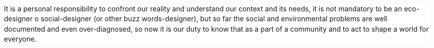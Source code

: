 It is a personal responsibility to confront our reality and understand our context and its needs, it is not mandatory to be an eco-designer o social-designer (or other buzz words-designer), but so far the social and environmental problems are well documented and even over-diagnosed, so now it is our duty to know that as a part of a community and to act to shape a world for everyone.
